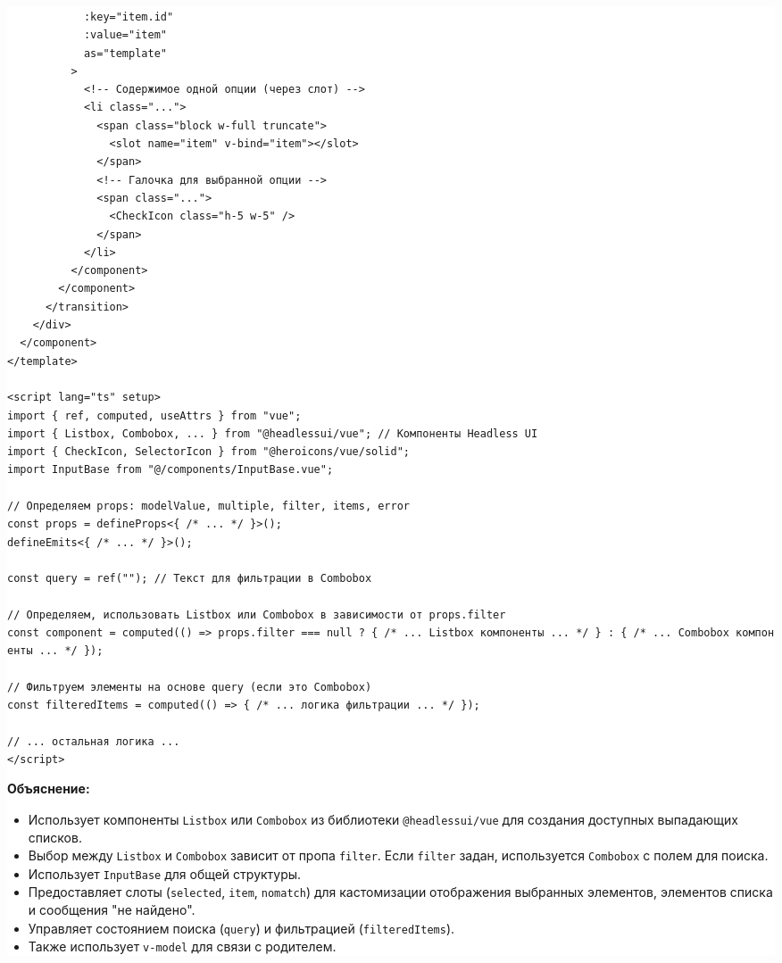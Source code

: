 ```vue
            :key="item.id"
            :value="item"
            as="template"
          >
            <!-- Содержимое одной опции (через слот) -->
            <li class="...">
              <span class="block w-full truncate">
                <slot name="item" v-bind="item"></slot>
              </span>
              <!-- Галочка для выбранной опции -->
              <span class="...">
                <CheckIcon class="h-5 w-5" />
              </span>
            </li>
          </component>
        </component>
      </transition>
    </div>
  </component>
</template>

<script lang="ts" setup>
import { ref, computed, useAttrs } from "vue";
import { Listbox, Combobox, ... } from "@headlessui/vue"; // Компоненты Headless UI
import { CheckIcon, SelectorIcon } from "@heroicons/vue/solid";
import InputBase from "@/components/InputBase.vue";

// Определяем props: modelValue, multiple, filter, items, error
const props = defineProps<{ /* ... */ }>();
defineEmits<{ /* ... */ }>();

const query = ref(""); // Текст для фильтрации в Combobox

// Определяем, использовать Listbox или Combobox в зависимости от props.filter
const component = computed(() => props.filter === null ? { /* ... Listbox компоненты ... */ } : { /* ... Combobox компоненты ... */ });

// Фильтруем элементы на основе query (если это Combobox)
const filteredItems = computed(() => { /* ... логика фильтрации ... */ });

// ... остальная логика ...
</script>
```

**Объяснение:**

*   Использует компоненты `Listbox` или `Combobox` из библиотеки `@headlessui/vue` для создания доступных выпадающих списков.
*   Выбор между `Listbox` и `Combobox` зависит от пропа `filter`. Если `filter` задан, используется `Combobox` с полем для поиска.
*   Использует `InputBase` для общей структуры.
*   Предоставляет слоты (`selected`, `item`, `nomatch`) для кастомизации отображения выбранных элементов, элементов списка и сообщения "не найдено".
*   Управляет состоянием поиска (`query`) и фильтрацией (`filteredItems`).
*   Также использует `v-model` для связи с родителем.
